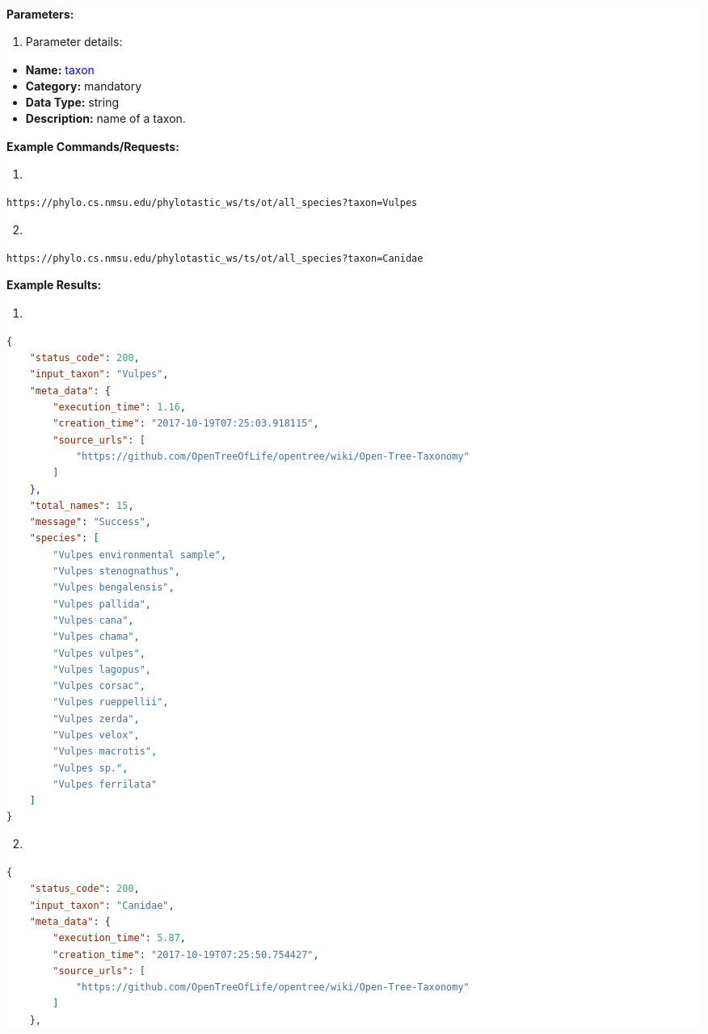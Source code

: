 __Parameters:__

1. Parameter details:
  * __Name:__ 	 	<span style="color:blue">taxon</span> 
  * __Category:__  	mandatory
  * __Data Type:__  string
  * __Description:__  name of a taxon.
 				
 				
__Example Commands/Requests:__

1. 
```
https://phylo.cs.nmsu.edu/phylotastic_ws/ts/ot/all_species?taxon=Vulpes
```

2. 
```
https://phylo.cs.nmsu.edu/phylotastic_ws/ts/ot/all_species?taxon=Canidae
```

__Example Results:__

1. 
```json
{
	"status_code": 200,
	"input_taxon": "Vulpes",
	"meta_data": {
		"execution_time": 1.16,
		"creation_time": "2017-10-19T07:25:03.918115",
		"source_urls": [
			"https://github.com/OpenTreeOfLife/opentree/wiki/Open-Tree-Taxonomy"
		]
	},
	"total_names": 15,
	"message": "Success",
	"species": [
		"Vulpes environmental sample",
		"Vulpes stenognathus",
		"Vulpes bengalensis",
		"Vulpes pallida",
		"Vulpes cana",
		"Vulpes chama",
		"Vulpes vulpes",
		"Vulpes lagopus",
		"Vulpes corsac",
		"Vulpes rueppellii",
		"Vulpes zerda",
		"Vulpes velox",
		"Vulpes macrotis",
		"Vulpes sp.",
		"Vulpes ferrilata"
	]
}
```
2. 
```json
{
	"status_code": 200,
	"input_taxon": "Canidae",
	"meta_data": {
		"execution_time": 5.87,
		"creation_time": "2017-10-19T07:25:50.754427",
		"source_urls": [
			"https://github.com/OpenTreeOfLife/opentree/wiki/Open-Tree-Taxonomy"
		]
	},
```